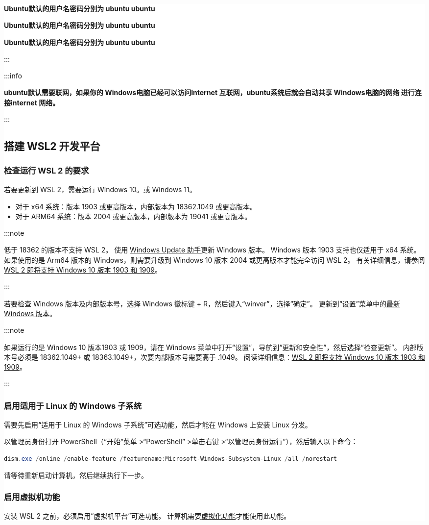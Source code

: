 **Ubuntu默认的用户名密码分别为 ubuntu ubuntu**

**Ubuntu默认的用户名密码分别为 ubuntu ubuntu**

**Ubuntu默认的用户名密码分别为 ubuntu ubuntu**

:::



:::info

**ubuntu默认需要联网，如果你的 Windows电脑已经可以访问Internet 互联网，ubuntu系统后就会自动共享 Windows电脑的网络 进行连接internet 网络。**

:::

## 搭建 WSL2 开发平台

### 检查运行 WSL 2 的要求

若要更新到 WSL 2，需要运行 Windows 10。或 Windows 11。

- 对于 x64 系统：版本 1903 或更高版本，内部版本为 18362.1049 或更高版本。
- 对于 ARM64 系统：版本 2004 或更高版本，内部版本为 19041 或更高版本。

:::note

低于 18362 的版本不支持 WSL 2。 使用 [Windows Update 助手](https://www.microsoft.com/software-download/windows10)更新 Windows 版本。 Windows 版本 1903 支持也仅适用于 x64 系统。 如果使用的是 Arm64 版本的 Windows，则需要升级到 Windows 10 版本 2004 或更高版本才能完全访问 WSL 2。 有关详细信息，请参阅[WSL 2 即将支持 Windows 10 版本 1903 和 1909](https://devblogs.microsoft.com/commandline/wsl-2-support-is-coming-to-windows-10-versions-1903-and-1909)。

:::

若要检查 Windows 版本及内部版本号，选择 Windows 徽标键 + R，然后键入“winver”，选择“确定”。 更新到“设置”菜单中的[最新 Windows 版本](ms-settings:windowsupdate)。

:::note

如果运行的是 Windows 10 版本1903 或 1909，请在 Windows 菜单中打开“设置”，导航到“更新和安全性”，然后选择“检查更新”。 内部版本号必须是 18362.1049+ 或 18363.1049+，次要内部版本号需要高于 .1049。 阅读详细信息：[WSL 2 即将支持 Windows 10 版本 1903 和 1909](https://devblogs.microsoft.com/commandline/wsl-2-support-is-coming-to-windows-10-versions-1903-and-1909/)。

:::

### 启用适用于 Linux 的 Windows 子系统

需要先启用“适用于 Linux 的 Windows 子系统”可选功能，然后才能在 Windows 上安装 Linux 分发。

以管理员身份打开 PowerShell（“开始”菜单 >“PowerShell” >单击右键 >“以管理员身份运行”），然后输入以下命令：

```powershell
dism.exe /online /enable-feature /featurename:Microsoft-Windows-Subsystem-Linux /all /norestart
```

请等待重新启动计算机，然后继续执行下一步。

### 启用虚拟机功能

安装 WSL 2 之前，必须启用“虚拟机平台”可选功能。 计算机需要[虚拟化功能](https://learn.microsoft.com/zh-cn/windows/wsl/troubleshooting#error-0x80370102-the-virtual-machine-could-not-be-started-because-a-required-feature-is-not-installed)才能使用此功能。
